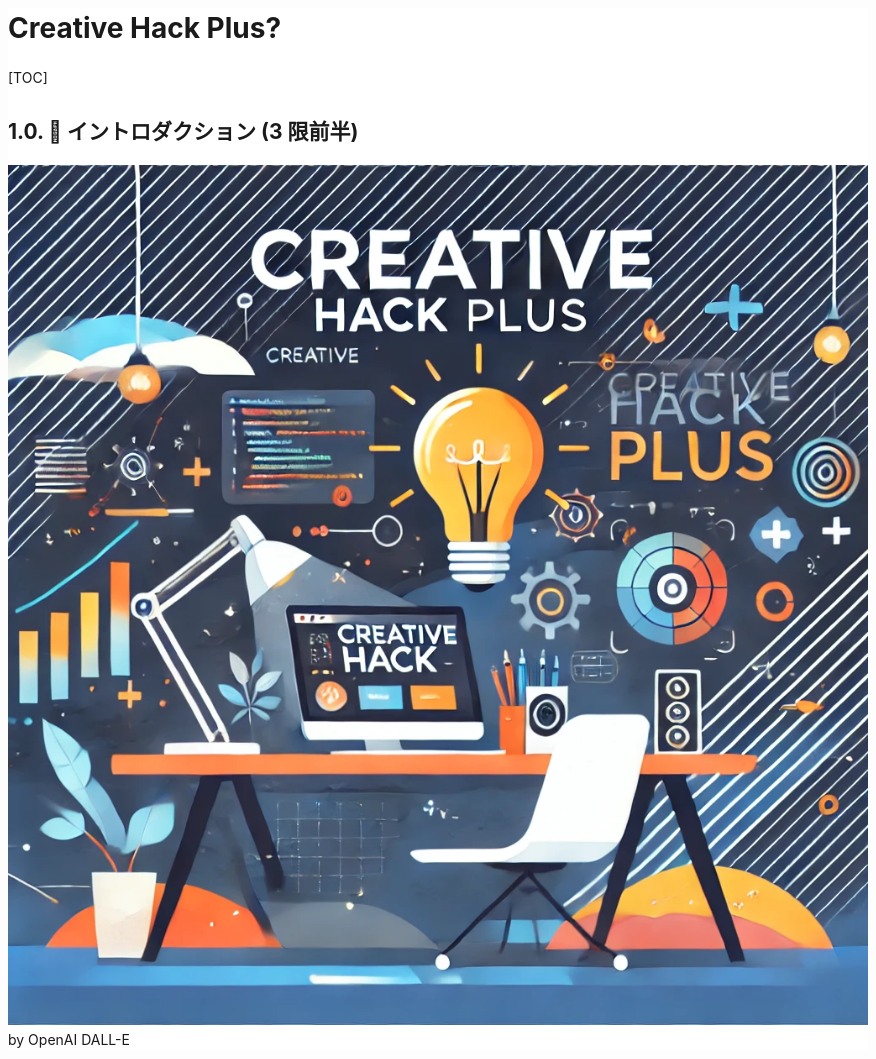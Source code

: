 # Creative Hack Plus?

[TOC]

## 1.0. 🤝 イントロダクション (3 限前半)

![](./images/2024-11-18-22-47-25.png)
by OpenAI DALL-E
